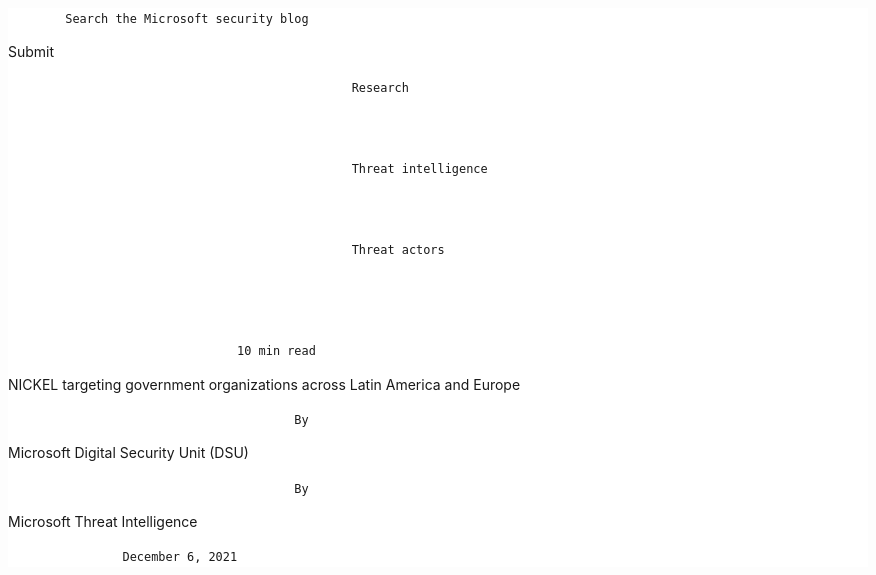 



			Search the Microsoft security blog		



Submit

 

















 









													Research												



													Threat intelligence												



													Threat actors												




									10 min read								

NICKEL targeting government organizations across Latin America and Europe




											By										
Microsoft Digital Security Unit (DSU)



											By										
Microsoft Threat Intelligence












					December 6, 2021				




 